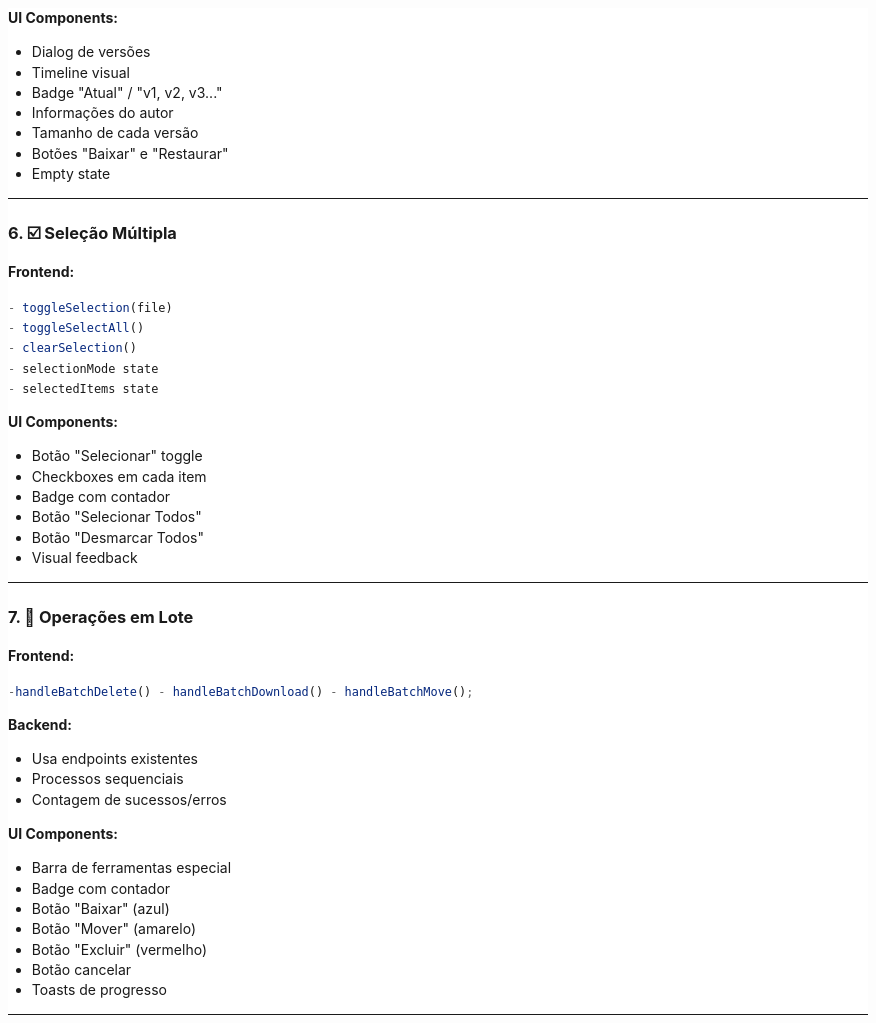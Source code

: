 **UI Components:**

- Dialog de versões
- Timeline visual
- Badge "Atual" / "v1, v2, v3..."
- Informações do autor
- Tamanho de cada versão
- Botões "Baixar" e "Restaurar"
- Empty state

---

### 6. ☑️ Seleção Múltipla

**Frontend:**

```javascript
- toggleSelection(file)
- toggleSelectAll()
- clearSelection()
- selectionMode state
- selectedItems state
```

**UI Components:**

- Botão "Selecionar" toggle
- Checkboxes em cada item
- Badge com contador
- Botão "Selecionar Todos"
- Botão "Desmarcar Todos"
- Visual feedback

---

### 7. 🔄 Operações em Lote

**Frontend:**

```javascript
-handleBatchDelete() - handleBatchDownload() - handleBatchMove();
```

**Backend:**

- Usa endpoints existentes
- Processos sequenciais
- Contagem de sucessos/erros

**UI Components:**

- Barra de ferramentas especial
- Badge com contador
- Botão "Baixar" (azul)
- Botão "Mover" (amarelo)
- Botão "Excluir" (vermelho)
- Botão cancelar
- Toasts de progresso

---